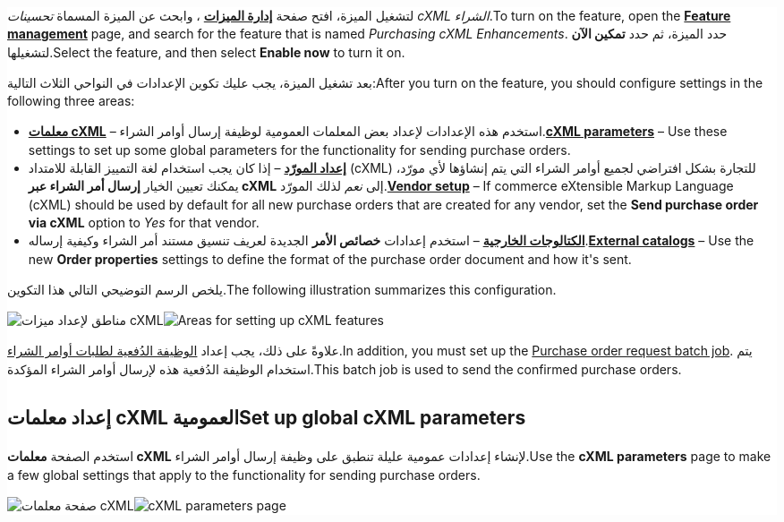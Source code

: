 <span data-ttu-id="71ecb-108">لتشغيل الميزة، افتح صفحة **[إدارة الميزات](../../fin-ops-core/fin-ops/get-started/feature-management/feature-management-overview.md)** ، وابحث عن الميزة المسماة *تحسينات cXML الشراء*.</span><span class="sxs-lookup"><span data-stu-id="71ecb-108">To turn on the feature, open the **[Feature management](../../fin-ops-core/fin-ops/get-started/feature-management/feature-management-overview.md)** page, and search for the feature that is named *Purchasing cXML Enhancements*.</span></span> <span data-ttu-id="71ecb-109">حدد الميزة، ثم حدد **تمكين الآن** لتشغيلها.</span><span class="sxs-lookup"><span data-stu-id="71ecb-109">Select the feature, and then select **Enable now** to turn it on.</span></span>

<span data-ttu-id="71ecb-110">بعد تشغيل الميزة، يجب عليك تكوين الإعدادات في النواحي الثلاث التالية:</span><span class="sxs-lookup"><span data-stu-id="71ecb-110">After you turn on the feature, you should configure settings in the following three areas:</span></span>

- <span data-ttu-id="71ecb-111">**[معلمات cXML](#cxml-parameters)** – استخدم هذه الإعدادات لإعداد بعض المعلمات العمومية لوظيفة إرسال أوامر الشراء.</span><span class="sxs-lookup"><span data-stu-id="71ecb-111">**[cXML parameters](#cxml-parameters)** – Use these settings to set up some global parameters for the functionality for sending purchase orders.</span></span>
- <span data-ttu-id="71ecb-112">**[إعداد المورّد](#vendor-setup)** – إذا كان يجب استخدام لغة التمييز القابلة للامتداد (cXML) للتجارة بشكل افتراضي لجميع أوامر الشراء التي يتم إنشاؤها لأي مورّد، يمكنك تعيين الخيار **إرسال أمر الشراء عبر cXML** إلى _نعم_ لذلك المورّد.</span><span class="sxs-lookup"><span data-stu-id="71ecb-112">**[Vendor setup](#vendor-setup)** – If commerce eXtensible Markup Language (cXML) should be used by default for all new purchase orders that are created for any vendor, set the **Send purchase order via cXML** option to _Yes_ for that vendor.</span></span>
- <span data-ttu-id="71ecb-113">**[الكتالوجات الخارجية](#external-catalog-setup)** – استخدم إعدادات **خصائص الأمر** الجديدة لعريف تنسيق مستند أمر الشراء وكيفية إرساله.</span><span class="sxs-lookup"><span data-stu-id="71ecb-113">**[External catalogs](#external-catalog-setup)** – Use the new **Order properties** settings to define the format of the purchase order document and how it's sent.</span></span>

<span data-ttu-id="71ecb-114">يلخص الرسم التوضيحي التالي هذا التكوين.</span><span class="sxs-lookup"><span data-stu-id="71ecb-114">The following illustration summarizes this configuration.</span></span>

<span data-ttu-id="71ecb-115">![مناطق لإعداد ميزات cXML](media/cxml-settings-areas.png "مناطق لإعداد ميزات cXML")</span><span class="sxs-lookup"><span data-stu-id="71ecb-115">![Areas for setting up cXML features](media/cxml-settings-areas.png "Areas for setting up cXML features")</span></span>

<span data-ttu-id="71ecb-116">علاوةً على ذلك، يجب إعداد [الوظيفة الدُفعية لطلبات أوامر الشراء](#po-batch).</span><span class="sxs-lookup"><span data-stu-id="71ecb-116">In addition, you must set up the [Purchase order request batch job](#po-batch).</span></span> <span data-ttu-id="71ecb-117">يتم استخدام الوظيفة الدُفعية هذه لإرسال أوامر الشراء المؤكدة.</span><span class="sxs-lookup"><span data-stu-id="71ecb-117">This batch job is used to send the confirmed purchase orders.</span></span>

## <a name="set-up-global-cxml-parameters"></a><a name="cxml-parameters"></a><span data-ttu-id="71ecb-118">إعداد معلمات cXML العمومية</span><span class="sxs-lookup"><span data-stu-id="71ecb-118">Set up global cXML parameters</span></span>

<span data-ttu-id="71ecb-119">استخدم الصفحة **معلمات cXML** لإنشاء إعدادات عمومية عليلة تنطبق على وظيفة إرسال أوامر الشراء.</span><span class="sxs-lookup"><span data-stu-id="71ecb-119">Use the **cXML parameters** page to make a few global settings that apply to the functionality for sending purchase orders.</span></span>

<span data-ttu-id="71ecb-120">![صفحة معلمات cXML](media/cxml-parameters.png "صفحة معلمات cXML")</span><span class="sxs-lookup"><span data-stu-id="71ecb-120">![cXML parameters page](media/cxml-parameters.png "cXML parameters page")</span></span>
